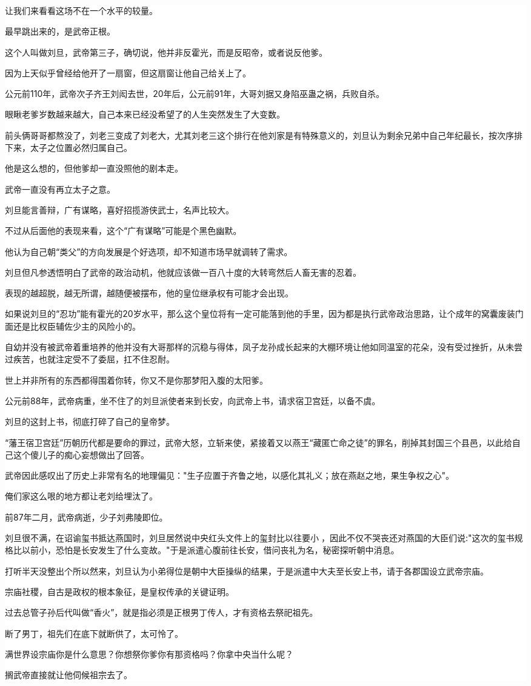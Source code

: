 让我们来看看这场不在一个水平的较量。

最早跳出来的，是武帝正根。

这个人叫做刘旦，武帝第三子，确切说，他并非反霍光，而是反昭帝，或者说反他爹。

因为上天似乎曾经给他开了一扇窗，但这扇窗让他自己给关上了。

公元前110年，武帝次子齐王刘闳去世，20年后，公元前91年，大哥刘据又身陷巫蛊之祸，兵败自杀。

眼瞅老爹岁数越来越大，自己本来已经没希望了的人生突然发生了大变数。

前头俩哥哥都熬没了，刘老三变成了刘老大，尤其刘老三这个排行在他刘家是有特殊意义的，刘旦认为剩余兄弟中自己年纪最长，按次序排下来，太子之位置必然归属自己。

他是这么想的，但他爹却一直没照他的剧本走。

武帝一直没有再立太子之意。

刘旦能言善辩，广有谋略，喜好招揽游侠武士，名声比较大。

不过从后面他的表现来看，这个“广有谋略”可能是个黑色幽默。

他认为自己朝“类父”的方向发展是个好选项，却不知道市场早就调转了需求。

刘旦但凡参透悟明白了武帝的政治动机，他就应该做一百八十度的大转弯然后人畜无害的忍着。

表现的越超脱，越无所谓，越随便被摆布，他的皇位继承权有可能才会出现。

如果说刘旦的“忍功”能有霍光的20岁水平，那么这个皇位将有一定可能落到他的手里，因为都是执行武帝政治思路，让个成年的窝囊废装门面还是比权臣辅佐少主的风险小的。

自幼并没有被武帝着重培养的他并没有大哥那样的沉稳与得体，凤子龙孙成长起来的大棚环境让他如同温室的花朵，没有受过挫折，从未尝过疾苦，也就注定受不了委屈，扛不住忍耐。

世上并非所有的东西都得围着你转，你又不是你那梦阳入腹的太阳爹。





公元前88年，武帝病重，坐不住了的刘旦派使者来到长安，向武帝上书，请求宿卫宫廷，以备不虞。

刘旦的这封上书，彻底打碎了自己的皇帝梦。

“藩王宿卫宫廷”历朝历代都是要命的罪过，武帝大怒，立斩来使，紧接着又以燕王“藏匿亡命之徒”的罪名，削掉其封国三个县邑，以此给自己这个傻儿子的痴心妄想做出了回答。

武帝因此感叹出了历史上非常有名的地理偏见："生子应置于齐鲁之地，以感化其礼义；放在燕赵之地，果生争权之心"。

俺们家这么哏的地方都让老刘给埋汰了。

前87年二月，武帝病逝，少子刘弗陵即位。

刘旦很不满，在诏谕玺书抵达燕国时，刘旦居然说中央红头文件上的玺封比以往要小 ，因此不仅不哭丧还对燕国的大臣们说:"这次的玺书规格比以前小，恐怕是长安发生了什么变故。"于是派遣心腹前往长安，借问丧礼为名，秘密探听朝中消息。

打听半天没整出个所以然来，刘旦认为小弟得位是朝中大臣操纵的结果，于是派遣中大夫至长安上书，请于各郡国设立武帝宗庙。

宗庙社稷，自古是政权的根本象征，是皇权传承的关键证明。

过去总管子孙后代叫做“香火”，就是指必须是正根男丁传人，才有资格去祭祀祖先。

断了男丁，祖先们在底下就断供了，太可怜了。





满世界设宗庙你是什么意思？你想祭你爹你有那资格吗？你拿中央当什么呢？

搁武帝直接就让他伺候祖宗去了。

